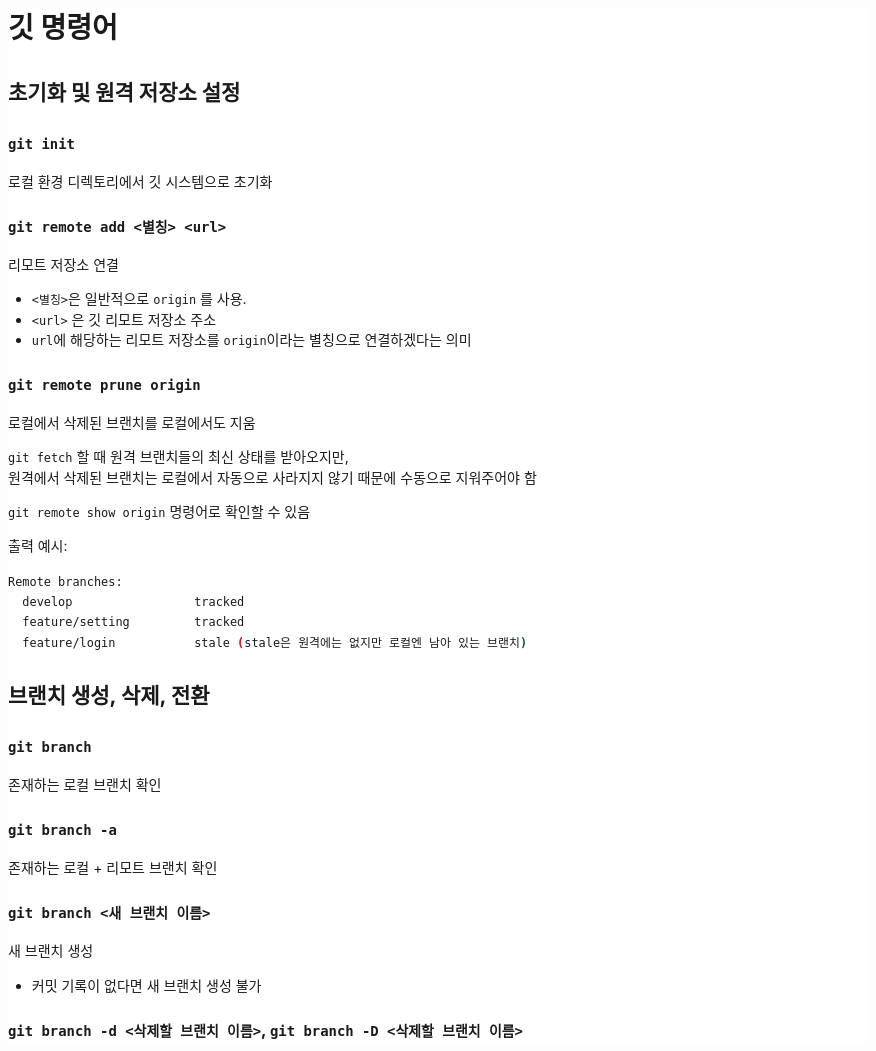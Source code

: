 # 깃 명령어

## 초기화 및 원격 저장소 설정

### `git init`

로컬 환경 디렉토리에서 깃 시스템으로 초기화

### `git remote add <별칭> <url>`

리모트 저장소 연결

- `<별칭>`은 일반적으로 `origin` 를 사용.
- `<url>` 은 깃 리모트 저장소 주소
- `url`에 해당하는 리모트 저장소를 `origin`이라는 별칭으로 연결하겠다는 의미

### `git remote prune origin`

로컬에서 삭제된 브랜치를 로컬에서도 지움

`git fetch` 할 때 원격 브랜치들의 최신 상태를 받아오지만,  
원격에서 삭제된 브랜치는 로컬에서 자동으로 사라지지 않기 때문에 수동으로 지워주어야 함

`git remote show origin` 명령어로 확인할 수 있음

출력 예시:

```bash
Remote branches:
  develop                 tracked
  feature/setting         tracked
  feature/login           stale (stale은 원격에는 없지만 로컬엔 남아 있는 브랜치)
```

## 브랜치 생성, 삭제, 전환

### `git branch`

존재하는 로컬 브랜치 확인

### `git branch -a`

존재하는 로컬 + 리모트 브랜치 확인

### `git branch <새 브랜치 이름>`

새 브랜치 생성

- 커밋 기록이 없다면 새 브랜치 생성 불가

### `git branch -d <삭제할 브랜치 이름>`, `git branch -D <삭제할 브랜치 이름>`
